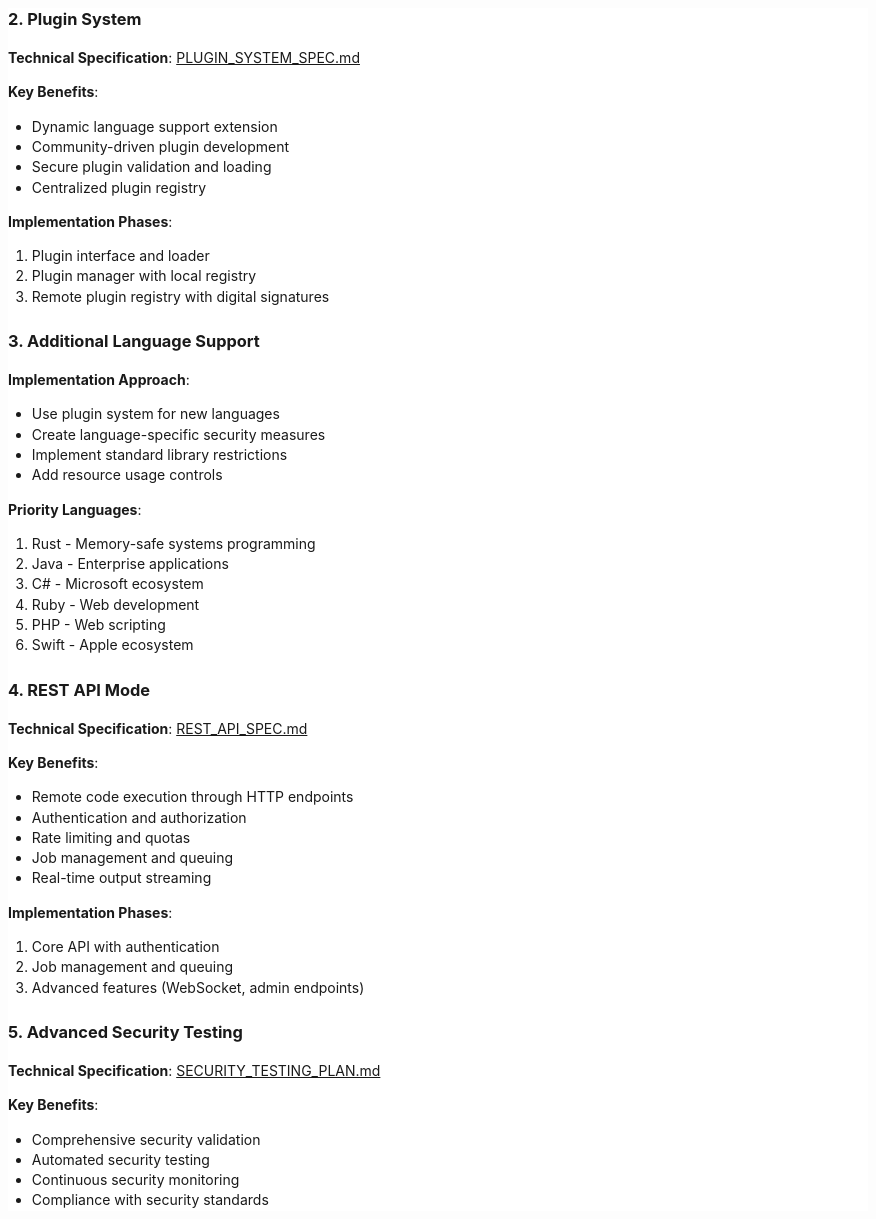 ### 2. Plugin System
**Technical Specification**: [PLUGIN_SYSTEM_SPEC.md](PLUGIN_SYSTEM_SPEC.md)

**Key Benefits**:
- Dynamic language support extension
- Community-driven plugin development
- Secure plugin validation and loading
- Centralized plugin registry

**Implementation Phases**:
1. Plugin interface and loader
2. Plugin manager with local registry
3. Remote plugin registry with digital signatures

### 3. Additional Language Support
**Implementation Approach**:
- Use plugin system for new languages
- Create language-specific security measures
- Implement standard library restrictions
- Add resource usage controls

**Priority Languages**:
1. Rust - Memory-safe systems programming
2. Java - Enterprise applications
3. C# - Microsoft ecosystem
4. Ruby - Web development
5. PHP - Web scripting
6. Swift - Apple ecosystem

### 4. REST API Mode
**Technical Specification**: [REST_API_SPEC.md](REST_API_SPEC.md)

**Key Benefits**:
- Remote code execution through HTTP endpoints
- Authentication and authorization
- Rate limiting and quotas
- Job management and queuing
- Real-time output streaming

**Implementation Phases**:
1. Core API with authentication
2. Job management and queuing
3. Advanced features (WebSocket, admin endpoints)

### 5. Advanced Security Testing
**Technical Specification**: [SECURITY_TESTING_PLAN.md](SECURITY_TESTING_PLAN.md)

**Key Benefits**:
- Comprehensive security validation
- Automated security testing
- Continuous security monitoring
- Compliance with security standards
